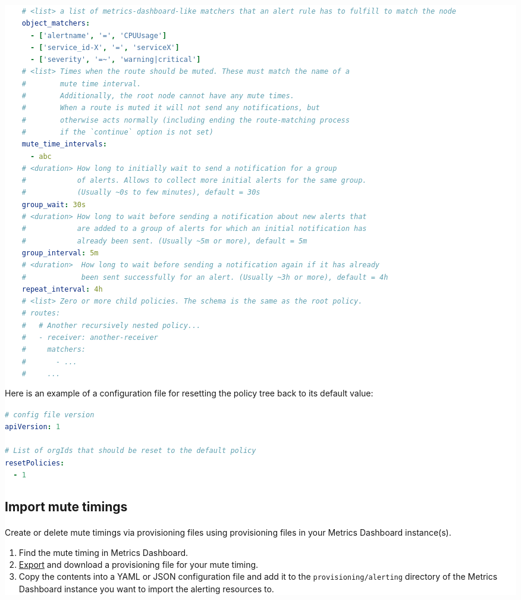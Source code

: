 ```yaml
    # <list> a list of metrics-dashboard-like matchers that an alert rule has to fulfill to match the node
    object_matchers:
      - ['alertname', '=', 'CPUUsage']
      - ['service_id-X', '=', 'serviceX']
      - ['severity', '=~', 'warning|critical']
    # <list> Times when the route should be muted. These must match the name of a
    #        mute time interval.
    #        Additionally, the root node cannot have any mute times.
    #        When a route is muted it will not send any notifications, but
    #        otherwise acts normally (including ending the route-matching process
    #        if the `continue` option is not set)
    mute_time_intervals:
      - abc
    # <duration> How long to initially wait to send a notification for a group
    #            of alerts. Allows to collect more initial alerts for the same group.
    #            (Usually ~0s to few minutes), default = 30s
    group_wait: 30s
    # <duration> How long to wait before sending a notification about new alerts that
    #            are added to a group of alerts for which an initial notification has
    #            already been sent. (Usually ~5m or more), default = 5m
    group_interval: 5m
    # <duration>  How long to wait before sending a notification again if it has already
    #             been sent successfully for an alert. (Usually ~3h or more), default = 4h
    repeat_interval: 4h
    # <list> Zero or more child policies. The schema is the same as the root policy.
    # routes:
    #   # Another recursively nested policy...
    #   - receiver: another-receiver
    #     matchers:
    #       - ...
    #     ...
```

Here is an example of a configuration file for resetting the policy tree back to its default value:

```yaml
# config file version
apiVersion: 1

# List of orgIds that should be reset to the default policy
resetPolicies:
  - 1
```

## Import mute timings

Create or delete mute timings via provisioning files using provisioning files in your Metrics Dashboard instance(s).

1. Find the mute timing in Metrics Dashboard.
1. [Export](ref:export_mute_timings) and download a provisioning file for your mute timing.
1. Copy the contents into a YAML or JSON configuration file and add it to the `provisioning/alerting` directory of the Metrics Dashboard instance you want to import the alerting resources to.
